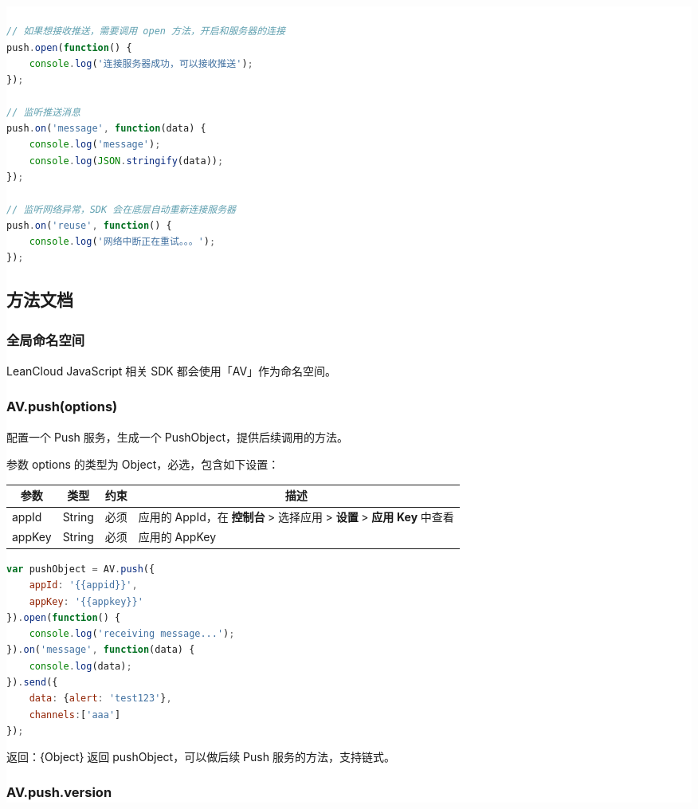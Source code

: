 ```javascript

// 如果想接收推送，需要调用 open 方法，开启和服务器的连接
push.open(function() {
    console.log('连接服务器成功，可以接收推送');
});

// 监听推送消息
push.on('message', function(data) {
    console.log('message');
    console.log(JSON.stringify(data));
});

// 监听网络异常，SDK 会在底层自动重新连接服务器
push.on('reuse', function() {
    console.log('网络中断正在重试。。。');
});

```

## 方法文档

### 全局命名空间

LeanCloud JavaScript 相关 SDK 都会使用「AV」作为命名空间。

### AV.push(options)

配置一个 Push 服务，生成一个 PushObject，提供后续调用的方法。

参数 options 的类型为 Object，必选，包含如下设置：

参数|类型|约束|描述
---|---|---|---
appId|String|必须|应用的 AppId，在 **控制台** > 选择应用 > **设置** > **应用 Key** 中查看
appKey|String|必须|应用的 AppKey

```javascript
var pushObject = AV.push({
    appId: '{{appid}}',
    appKey: '{{appkey}}'
}).open(function() {
    console.log('receiving message...');
}).on('message', function(data) {
    console.log(data);
}).send({
    data: {alert: 'test123'},
    channels:['aaa']
});
```
返回：{Object} 返回 pushObject，可以做后续 Push 服务的方法，支持链式。

### AV.push.version
